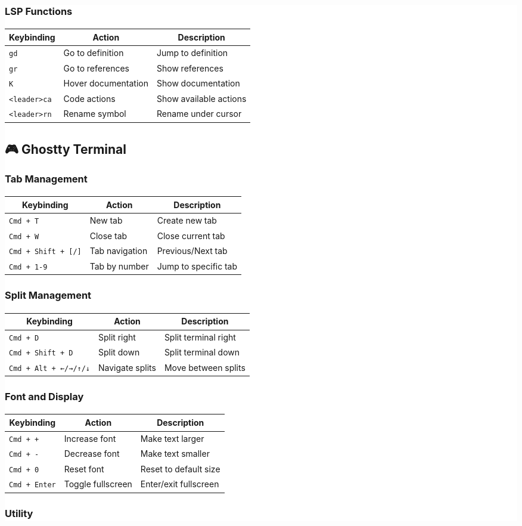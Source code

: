 ### LSP Functions

| Keybinding | Action | Description |
|------------|--------|-------------|
| `gd` | Go to definition | Jump to definition |
| `gr` | Go to references | Show references |
| `K` | Hover documentation | Show documentation |
| `<leader>ca` | Code actions | Show available actions |
| `<leader>rn` | Rename symbol | Rename under cursor |

## 🎮 Ghostty Terminal

### Tab Management

| Keybinding | Action | Description |
|------------|--------|-------------|
| `Cmd + T` | New tab | Create new tab |
| `Cmd + W` | Close tab | Close current tab |
| `Cmd + Shift + [/]` | Tab navigation | Previous/Next tab |
| `Cmd + 1-9` | Tab by number | Jump to specific tab |

### Split Management

| Keybinding | Action | Description |
|------------|--------|-------------|
| `Cmd + D` | Split right | Split terminal right |
| `Cmd + Shift + D` | Split down | Split terminal down |
| `Cmd + Alt + ←/→/↑/↓` | Navigate splits | Move between splits |

### Font and Display

| Keybinding | Action | Description |
|------------|--------|-------------|
| `Cmd + +` | Increase font | Make text larger |
| `Cmd + -` | Decrease font | Make text smaller |
| `Cmd + 0` | Reset font | Reset to default size |
| `Cmd + Enter` | Toggle fullscreen | Enter/exit fullscreen |

### Utility
